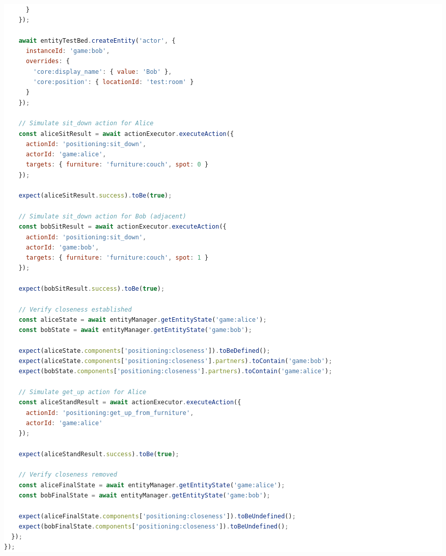 ```javascript
      }
    });

    await entityTestBed.createEntity('actor', {
      instanceId: 'game:bob',
      overrides: {
        'core:display_name': { value: 'Bob' },
        'core:position': { locationId: 'test:room' }
      }
    });

    // Simulate sit_down action for Alice
    const aliceSitResult = await actionExecutor.executeAction({
      actionId: 'positioning:sit_down',
      actorId: 'game:alice',
      targets: { furniture: 'furniture:couch', spot: 0 }
    });

    expect(aliceSitResult.success).toBe(true);

    // Simulate sit_down action for Bob (adjacent)
    const bobSitResult = await actionExecutor.executeAction({
      actionId: 'positioning:sit_down',
      actorId: 'game:bob',
      targets: { furniture: 'furniture:couch', spot: 1 }
    });

    expect(bobSitResult.success).toBe(true);

    // Verify closeness established
    const aliceState = await entityManager.getEntityState('game:alice');
    const bobState = await entityManager.getEntityState('game:bob');

    expect(aliceState.components['positioning:closeness']).toBeDefined();
    expect(aliceState.components['positioning:closeness'].partners).toContain('game:bob');
    expect(bobState.components['positioning:closeness'].partners).toContain('game:alice');

    // Simulate get_up action for Alice
    const aliceStandResult = await actionExecutor.executeAction({
      actionId: 'positioning:get_up_from_furniture',
      actorId: 'game:alice'
    });

    expect(aliceStandResult.success).toBe(true);

    // Verify closeness removed
    const aliceFinalState = await entityManager.getEntityState('game:alice');
    const bobFinalState = await entityManager.getEntityState('game:bob');

    expect(aliceFinalState.components['positioning:closeness']).toBeUndefined();
    expect(bobFinalState.components['positioning:closeness']).toBeUndefined();
  });
});
```
